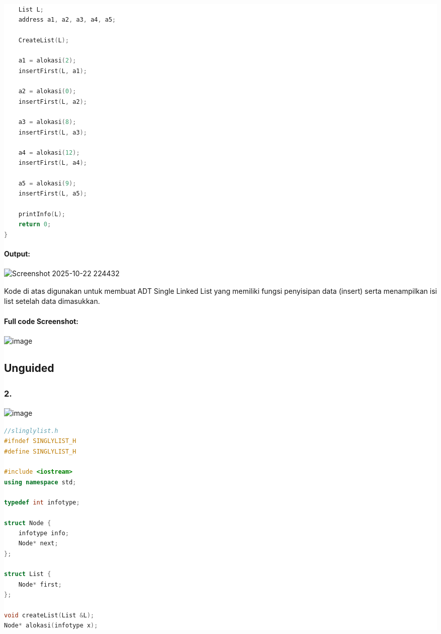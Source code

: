 ```C++
    List L;
    address a1, a2, a3, a4, a5;

    CreateList(L);

    a1 = alokasi(2);
    insertFirst(L, a1);

    a2 = alokasi(0);
    insertFirst(L, a2);

    a3 = alokasi(8);
    insertFirst(L, a3);

    a4 = alokasi(12);
    insertFirst(L, a4);

    a5 = alokasi(9);
    insertFirst(L, a5);

    printInfo(L);  
    return 0;
}

```
#### Output:
<img width="1179" height="100" alt="Screenshot 2025-10-22 224432" src="https://github.com/user-attachments/assets/83df7a52-c05d-4c8a-ab65-cf56d214096d" />

Kode di atas digunakan untuk membuat ADT Single Linked List yang memiliki fungsi penyisipan data (insert) serta menampilkan isi list setelah data dimasukkan.


#### Full code Screenshot:
<img width="1896" height="1113" alt="image" src="https://github.com/user-attachments/assets/b8fb1f57-e809-4064-b03c-b0a066f1efc9" />


## Unguided 

### 2. 
<img width="940" height="339" alt="image" src="https://github.com/user-attachments/assets/b5b4d5b3-a58d-4a7c-9338-e973e222821b" />

```C++
//slinglylist.h
#ifndef SINGLYLIST_H
#define SINGLYLIST_H

#include <iostream>
using namespace std;

typedef int infotype;

struct Node {
    infotype info;
    Node* next;
};

struct List {
    Node* first;
};

void createList(List &L);
Node* alokasi(infotype x);
```